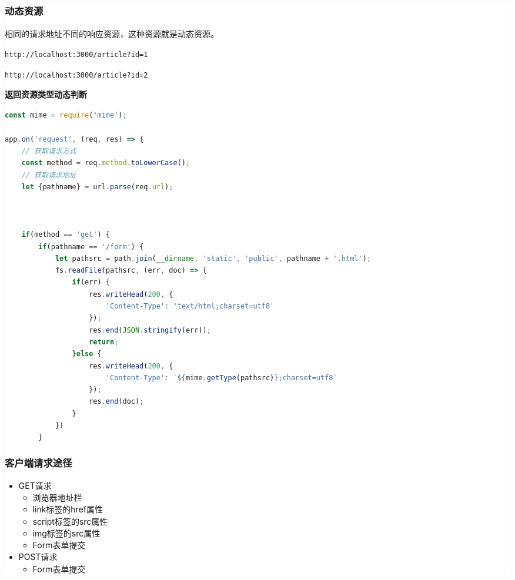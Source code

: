 









### 动态资源

相同的请求地址不同的响应资源，这种资源就是动态资源。

`http://localhost:3000/article?id=1` 

`http://localhost:3000/article?id=2` 



**返回资源类型动态判断**

```js
const mime = require('mime');

app.on('request', (req, res) => {
    // 获取请求方式
    const method = req.method.toLowerCase();
    // 获取请求地址
    let {pathname} = url.parse(req.url);

    

    if(method == 'get') {
		if(pathname == '/form') {
            let pathsrc = path.join(__dirname, 'static', 'public', pathname + '.html');
            fs.readFile(pathsrc, (err, doc) => {
                if(err) {
                    res.writeHead(200, {
                        'Content-Type': 'text/html;charset=utf8'
                    });
                    res.end(JSON.stringify(err));
                    return;
                }else {
                    res.writeHead(200, {
                        'Content-Type': `${mime.getType(pathsrc)};charset=utf8`
                    });
                    res.end(doc);
                }
            })
        }
```





### 客户端请求途径

- GET请求
  - 浏览器地址栏
  - link标签的href属性
  - script标签的src属性
  - img标签的src属性
  - Form表单提交
- POST请求
  - Form表单提交
